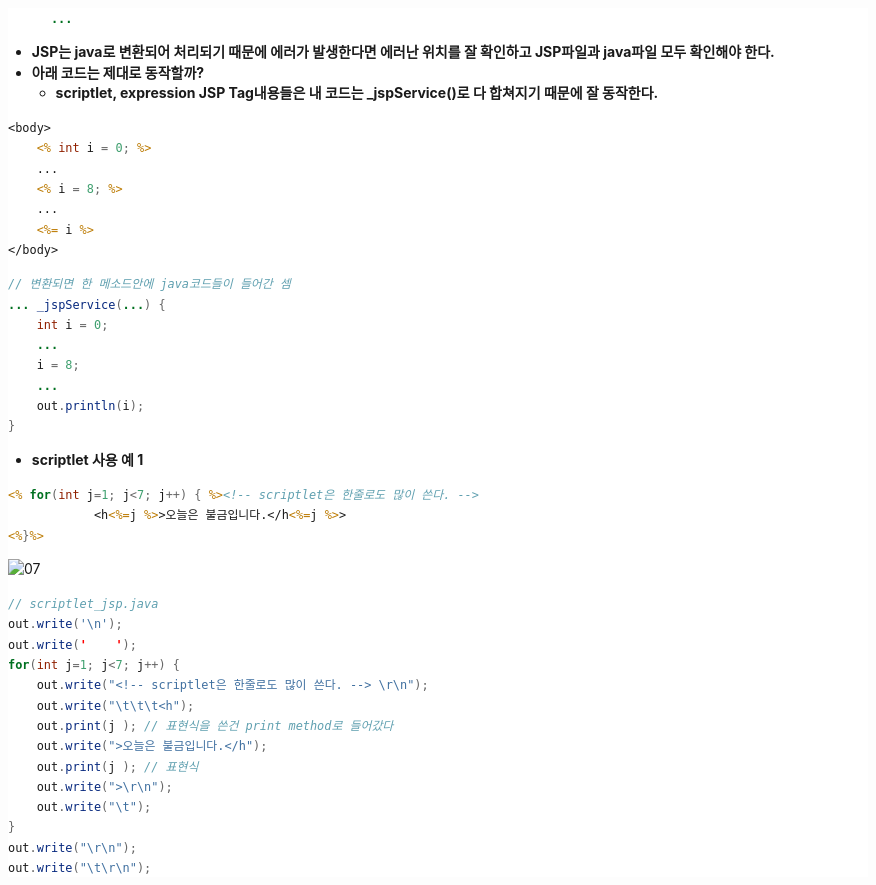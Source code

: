 ```java
      ...
```

* **JSP는 java로 변환되어 처리되기 때문에 에러가 발생한다면 에러난 위치를 잘 확인하고 JSP파일과 java파일 모두 확인해야 한다.**
* **아래 코드는 제대로 동작할까?**
  * **scriptlet, expression JSP Tag내용들은  내 코드는 _jspService()로 다 합쳐지기 때문에 잘 동작한다.**

```jsp
<body>
    <% int i = 0; %>
    ...
    <% i = 8; %>
    ...
    <%= i %>
</body>
```

```java
// 변환되면 한 메소드안에 java코드들이 들어간 셈
... _jspService(...) {
    int i = 0;
    ...
    i = 8;
    ...
    out.println(i);
}
```

* **scriptlet 사용 예 1**

```jsp
<% for(int j=1; j<7; j++) { %><!-- scriptlet은 한줄로도 많이 쓴다. -->
            <h<%=j %>>오늘은 불금입니다.</h<%=j %>>
<%}%>
```

![07](https://github.com/younggeun0/younggeun0.github.io/blob/master/_posts/img/javaEe/09/07.png?raw=true)

```java
// scriptlet_jsp.java
out.write('\n');
out.write('    ');
for(int j=1; j<7; j++) {
    out.write("<!-- scriptlet은 한줄로도 많이 쓴다. --> \r\n");
    out.write("\t\t\t<h");
    out.print(j ); // 표현식을 쓴건 print method로 들어갔다
    out.write(">오늘은 불금입니다.</h");
    out.print(j ); // 표현식
    out.write(">\r\n");
    out.write("\t");
}
out.write("\r\n");
out.write("\t\r\n");
```
